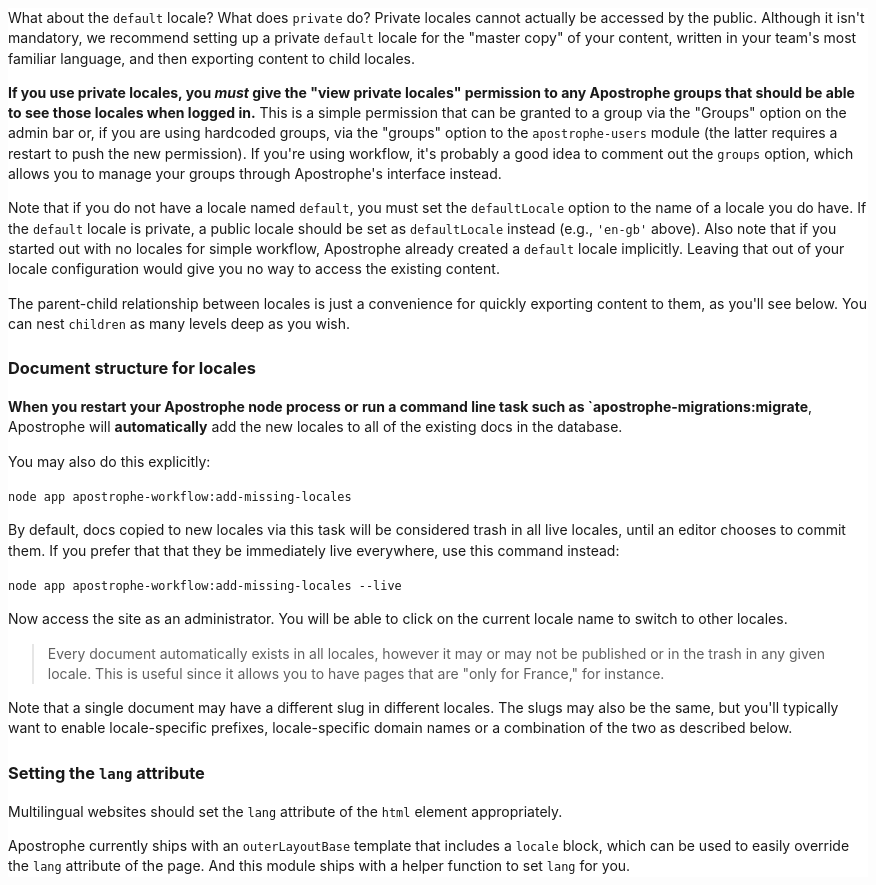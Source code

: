 What about the `default` locale? What does `private` do? Private locales cannot actually be accessed by the public. Although it isn't mandatory, we recommend setting up a private `default` locale for the "master copy" of your content, written in your team's most familiar language, and then exporting content to child locales.

**If you use private locales, you *must* give the "view private locales" permission to any Apostrophe groups that should be able to see those locales when logged in.** This is a simple permission that can be granted to a group via the "Groups" option on the admin bar or, if you are using hardcoded groups, via the "groups" option to the `apostrophe-users` module (the latter requires a restart to push the new permission). If you're using workflow, it's probably a good idea to comment out the `groups` option, which allows you to manage your groups through Apostrophe's interface instead.

Note that if you do not have a locale named `default`, you must set the `defaultLocale` option to the name of a locale you do have. If the `default` locale is private, a public locale should be set as `defaultLocale` instead (e.g., `'en-gb'` above). Also note that if you started out with no locales for simple workflow, Apostrophe already created a `default` locale implicitly. Leaving that out of your locale configuration would give you no way to access the existing content.

The parent-child relationship between locales is just a convenience for quickly exporting content to them, as you'll see below. You can nest `children` as many levels deep as you wish.

### Document structure for locales

**When you restart your Apostrophe node process or run a command line task such as `apostrophe-migrations:migrate**, Apostrophe will **automatically** add the new locales to all of the existing docs in the database.

You may also do this explicitly:

```
node app apostrophe-workflow:add-missing-locales
```

By default, docs copied to new locales via this task will be considered trash in all live locales, until an editor chooses to commit them.  If you prefer that that they be immediately live everywhere, use this command instead:

```
node app apostrophe-workflow:add-missing-locales --live
```

Now access the site as an administrator. You will be able to click on the current locale name to switch to other locales.

> Every document automatically exists in all locales, however it may or may not be published or in the trash in any given locale. This is useful since it allows you to have pages that are "only for France," for instance.

Note that a single document may have a different slug in different locales. The slugs may also be the same, but you'll typically want to enable locale-specific prefixes, locale-specific domain names or a combination of the two as described below.

### Setting the `lang` attribute

Multilingual websites should set the `lang` attribute of the `html` element appropriately.

Apostrophe currently ships with an `outerLayoutBase` template that includes a `locale` block,
which can be used to easily override the `lang` attribute of the page. And this module ships with a
helper function to set `lang` for you.
